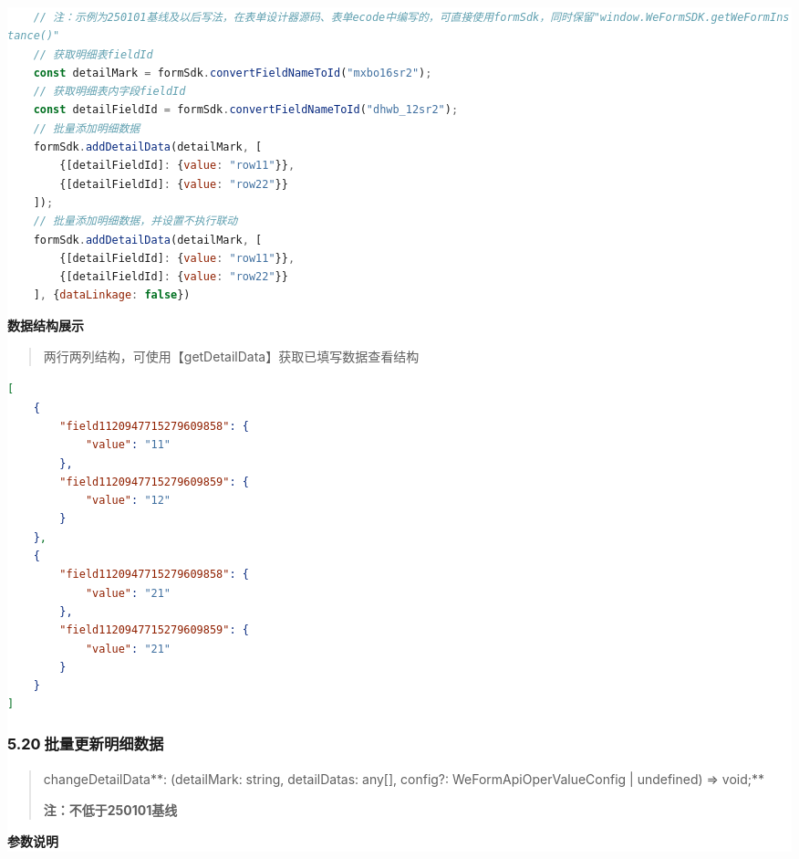 ```javascript
    // 注：示例为250101基线及以后写法，在表单设计器源码、表单ecode中编写的，可直接使用formSdk，同时保留"window.WeFormSDK.getWeFormInstance()"
    // 获取明细表fieldId
    const detailMark = formSdk.convertFieldNameToId("mxbo16sr2");
    // 获取明细表内字段fieldId
    const detailFieldId = formSdk.convertFieldNameToId("dhwb_12sr2");
    // 批量添加明细数据
    formSdk.addDetailData(detailMark, [
        {[detailFieldId]: {value: "row11"}},
        {[detailFieldId]: {value: "row22"}}
    ]);
    // 批量添加明细数据，并设置不执行联动
    formSdk.addDetailData(detailMark, [
        {[detailFieldId]: {value: "row11"}},
        {[detailFieldId]: {value: "row22"}}
    ], {dataLinkage: false})
```



**数据结构展示**

> 两行两列结构，可使用【getDetailData】获取已填写数据查看结构

```json
[
    {
        "field1120947715279609858": {
            "value": "11"
        },
        "field1120947715279609859": {
            "value": "12"
        }
    },
    {
        "field1120947715279609858": {
            "value": "21"
        },
        "field1120947715279609859": {
            "value": "21"
        }
    }
]
```



### 5.20 批量更新明细数据

> changeDetailData**: (detailMark: string, detailDatas: any[], config?: WeFormApiOperValueConfig | undefined) => void;**
>
> **注：不低于250101基线**

**参数说明**
